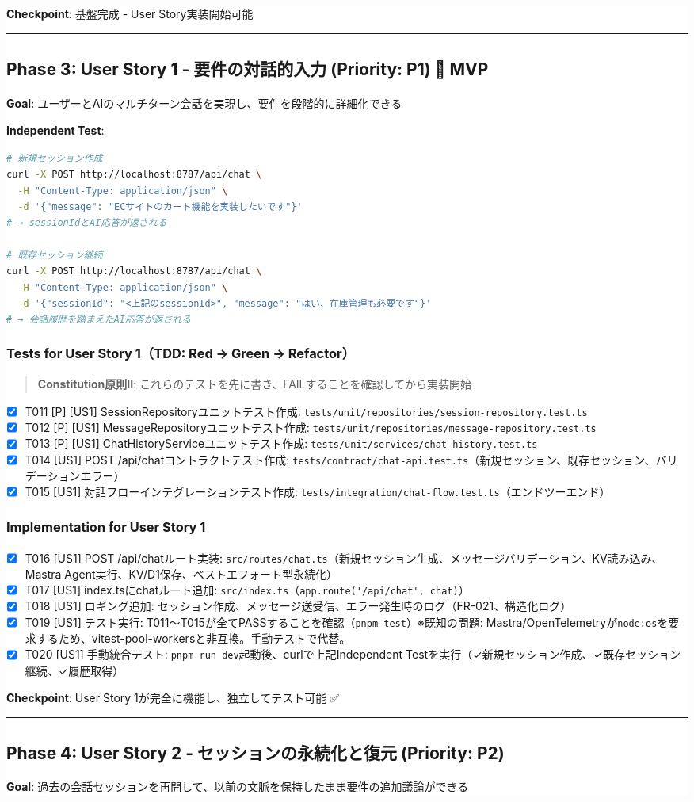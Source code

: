 **Checkpoint**: 基盤完成 - User Story実装開始可能

---

## Phase 3: User Story 1 - 要件の対話的入力 (Priority: P1) 🎯 MVP

**Goal**: ユーザーとAIのマルチターン会話を実現し、要件を段階的に詳細化できる

**Independent Test**: 
```bash
# 新規セッション作成
curl -X POST http://localhost:8787/api/chat \
  -H "Content-Type: application/json" \
  -d '{"message": "ECサイトのカート機能を実装したいです"}'
# → sessionIdとAI応答が返される

# 既存セッション継続
curl -X POST http://localhost:8787/api/chat \
  -H "Content-Type: application/json" \
  -d '{"sessionId": "<上記のsessionId>", "message": "はい、在庫管理も必要です"}'
# → 会話履歴を踏まえたAI応答が返される
```

### Tests for User Story 1（TDD: Red → Green → Refactor）

> **Constitution原則II**: これらのテストを先に書き、FAILすることを確認してから実装開始

- [x] T011 [P] [US1] SessionRepositoryユニットテスト作成: `tests/unit/repositories/session-repository.test.ts`
- [x] T012 [P] [US1] MessageRepositoryユニットテスト作成: `tests/unit/repositories/message-repository.test.ts`
- [x] T013 [P] [US1] ChatHistoryServiceユニットテスト作成: `tests/unit/services/chat-history.test.ts`
- [x] T014 [US1] POST /api/chatコントラクトテスト作成: `tests/contract/chat-api.test.ts`（新規セッション、既存セッション、バリデーションエラー）
- [x] T015 [US1] 対話フローインテグレーションテスト作成: `tests/integration/chat-flow.test.ts`（エンドツーエンド）

### Implementation for User Story 1

- [x] T016 [US1] POST /api/chatルート実装: `src/routes/chat.ts`（新規セッション生成、メッセージバリデーション、KV読み込み、Mastra Agent実行、KV/D1保存、ベストエフォート型永続化）
- [x] T017 [US1] index.tsにchatルート追加: `src/index.ts`（`app.route('/api/chat', chat)`）
- [x] T018 [US1] ロギング追加: セッション作成、メッセージ送受信、エラー発生時のログ（FR-021、構造化ログ）
- [x] T019 [US1] テスト実行: T011〜T015が全てPASSすることを確認（`pnpm test`）※既知の問題: Mastra/OpenTelemetryが`node:os`を要求するため、vitest-pool-workersと非互換。手動テストで代替。
- [x] T020 [US1] 手動統合テスト: `pnpm run dev`起動後、curlで上記Independent Testを実行（✓新規セッション作成、✓既存セッション継続、✓履歴取得）

**Checkpoint**: User Story 1が完全に機能し、独立してテスト可能 ✅

---

## Phase 4: User Story 2 - セッションの永続化と復元 (Priority: P2)

**Goal**: 過去の会話セッションを再開して、以前の文脈を保持したまま要件の追加議論ができる
